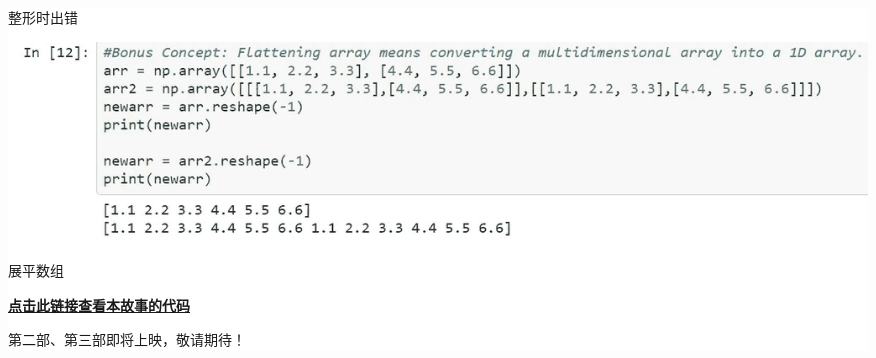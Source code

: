 整形时出错

![](img/a8b4c2c1dc7fb64fcfcec2f269bed707.png)

展平数组

[**点击此链接查看本故事的代码**](https://github.com/Faizii992/NumpyCrashCourse/blob/master/NumpyCrashCoursePart1.ipynb)

第二部、第三部即将上映，敬请期待！